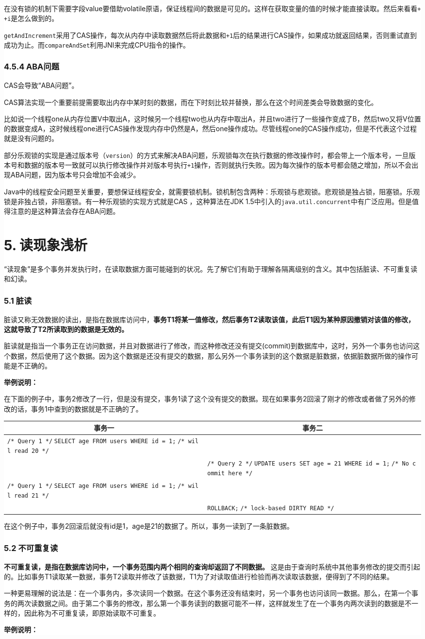 在没有锁的机制下需要字段value要借助volatile原语，保证线程间的数据是可见的。这样在获取变量的值的时候才能直接读取。然后来看看`++i`是怎么做到的。

`getAndIncrement`采用了CAS操作，每次从内存中读取数据然后将此数据和`+1`后的结果进行CAS操作，如果成功就返回结果，否则重试直到成功为止。而`compareAndSet`利用JNI来完成CPU指令的操作。

### 4.5.4 ABA问题

CAS会导致“ABA问题”。

CAS算法实现一个重要前提需要取出内存中某时刻的数据，而在下时刻比较并替换，那么在这个时间差类会导致数据的变化。

比如说一个线程one从内存位置V中取出A，这时候另一个线程two也从内存中取出A，并且two进行了一些操作变成了B，然后two又将V位置的数据变成A，这时候线程one进行CAS操作发现内存中仍然是A，然后one操作成功。尽管线程one的CAS操作成功，但是不代表这个过程就是没有问题的。

部分乐观锁的实现是通过版本号（`version`）的方式来解决ABA问题，乐观锁每次在执行数据的修改操作时，都会带上一个版本号，一旦版本号和数据的版本号一致就可以执行修改操作并对版本号执行`+1`操作，否则就执行失败。因为每次操作的版本号都会随之增加，所以不会出现ABA问题，因为版本号只会增加不会减少。

Java中的线程安全问题至关重要，要想保证线程安全，就需要锁机制。锁机制包含两种：乐观锁与悲观锁。悲观锁是独占锁，阻塞锁。乐观锁是非独占锁，非阻塞锁。有一种乐观锁的实现方式就是CAS ，这种算法在JDK 1.5中引入的`java.util.concurrent`中有广泛应用。但是值得注意的是这种算法会存在ABA问题。

# 5. 读现象浅析

“读现象”是多个事务并发执行时，在读取数据方面可能碰到的状况。先了解它们有助于理解各隔离级别的含义。其中包括脏读、不可重复读和幻读。

### 5.1 脏读

脏读又称无效数据的读出，是指在数据库访问中，**事务T1将某一值修改，然后事务T2读取该值，此后T1因为某种原因撤销对该值的修改，这就导致了T2所读取到的数据是无效的。**

脏读就是指当一个事务正在访问数据，并且对数据进行了修改，而这种修改还没有提交(commit)到数据库中，这时，另外一个事务也访问这个数据，然后使用了这个数据。因为这个数据是还没有提交的数据，那么另外一个事务读到的这个数据是脏数据，依据脏数据所做的操作可能是不正确的。

**举例说明：**

在下面的例子中，事务2修改了一行，但是没有提交，事务1读了这个没有提交的数据。现在如果事务2回滚了刚才的修改或者做了另外的修改的话，事务1中查到的数据就是不正确的了。

| 事务一                                                       | 事务二                                                       |
| ------------------------------------------------------------ | ------------------------------------------------------------ |
| `/* Query 1 */` `SELECT age FROM users WHERE id = 1;` `/* will read 20 */` |                                                              |
|                                                              | `/* Query 2 */`  `UPDATE users SET age = 21 WHERE id = 1;` `/* No commit here */` |
| `/* Query 1 */` `SELECT age FROM users WHERE id = 1;` `/* will read 21 */` |                                                              |
|                                                              | `ROLLBACK;` `/* lock-based DIRTY READ */`                    |

在这个例子中，事务2回滚后就没有id是1，age是21的数据了。所以，事务一读到了一条脏数据。

### 5.2 不可重复读

**不可重复读，是指在数据库访问中，一个事务范围内两个相同的查询却返回了不同数据。** 这是由于查询时系统中其他事务修改的提交而引起的。比如事务T1读取某一数据，事务T2读取并修改了该数据，T1为了对读取值进行检验而再次读取该数据，便得到了不同的结果。

一种更易理解的说法是：在一个事务内，多次读同一个数据。在这个事务还没有结束时，另一个事务也访问该同一数据。那么，在第一个事务的两次读数据之间。由于第二个事务的修改，那么第一个事务读到的数据可能不一样，这样就发生了在一个事务内两次读到的数据是不一样的，因此称为不可重复读，即原始读取不可重复。

**举例说明：**

